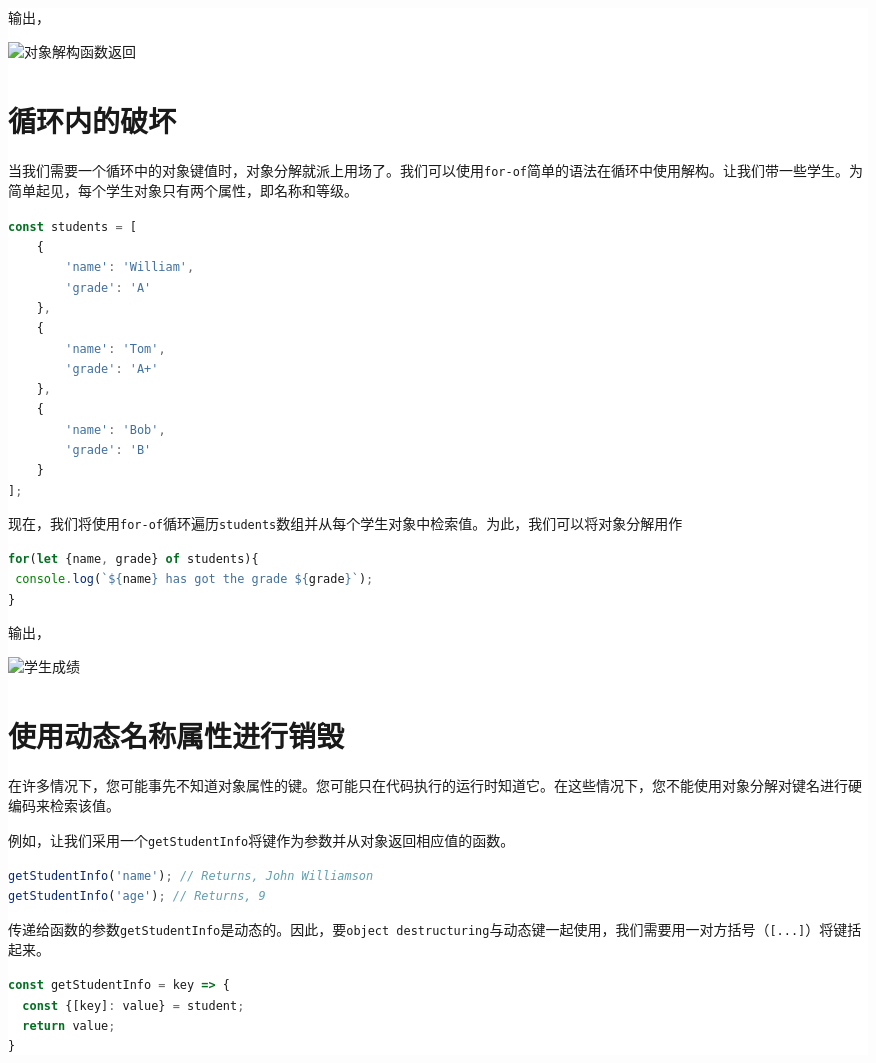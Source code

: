输出，

![对象解构函数返回](https://cdn.hashnode.com/res/hashnode/image/upload/v1619329489632/vGdkB3UQQ.png?border=1,CCCCCC&auto=compress&auto=compress)

# 循环内的破坏

当我们需要一个循环中的对象键值时，对象分解就派上用场了。我们可以使用`for-of`简单的语法在循环中使用解构。让我们带一些学生。为简单起见，每个学生对象只有两个属性，即名称和等级。

```js
const students = [
    {
        'name': 'William',
        'grade': 'A'
    },
    {
        'name': 'Tom',
        'grade': 'A+'
    },
    {
        'name': 'Bob',
        'grade': 'B'
    }
];
```

现在，我们将使用`for-of`循环遍历`students`数组并从每个学生对象中检索值。为此，我们可以将对象分解用作

```js
for(let {name, grade} of students){
 console.log(`${name} has got the grade ${grade}`);
}
```

输出，

![学生成绩](https://cdn.hashnode.com/res/hashnode/image/upload/v1619329935314/ZR9Eo_qrs.png?border=1,CCCCCC&auto=compress&auto=compress)

# 使用动态名称属性进行销毁

在许多情况下，您可能事先不知道对象属性的键。您可能只在代码执行的运行时知道它。在这些情况下，您不能使用对象分解对键名进行硬编码来检索该值。

例如，让我们采用一个`getStudentInfo`将键作为参数并从对象返回相应值的函数。

```js
getStudentInfo('name'); // Returns, John Williamson
getStudentInfo('age'); // Returns, 9
```

传递给函数的参数`getStudentInfo`是动态的。因此，要`object destructuring`与动态键一起使用，我们需要用一对方括号（`[...]`）将键括起来。

```js
const getStudentInfo = key => {
  const {[key]: value} = student;
  return value;
}
```
